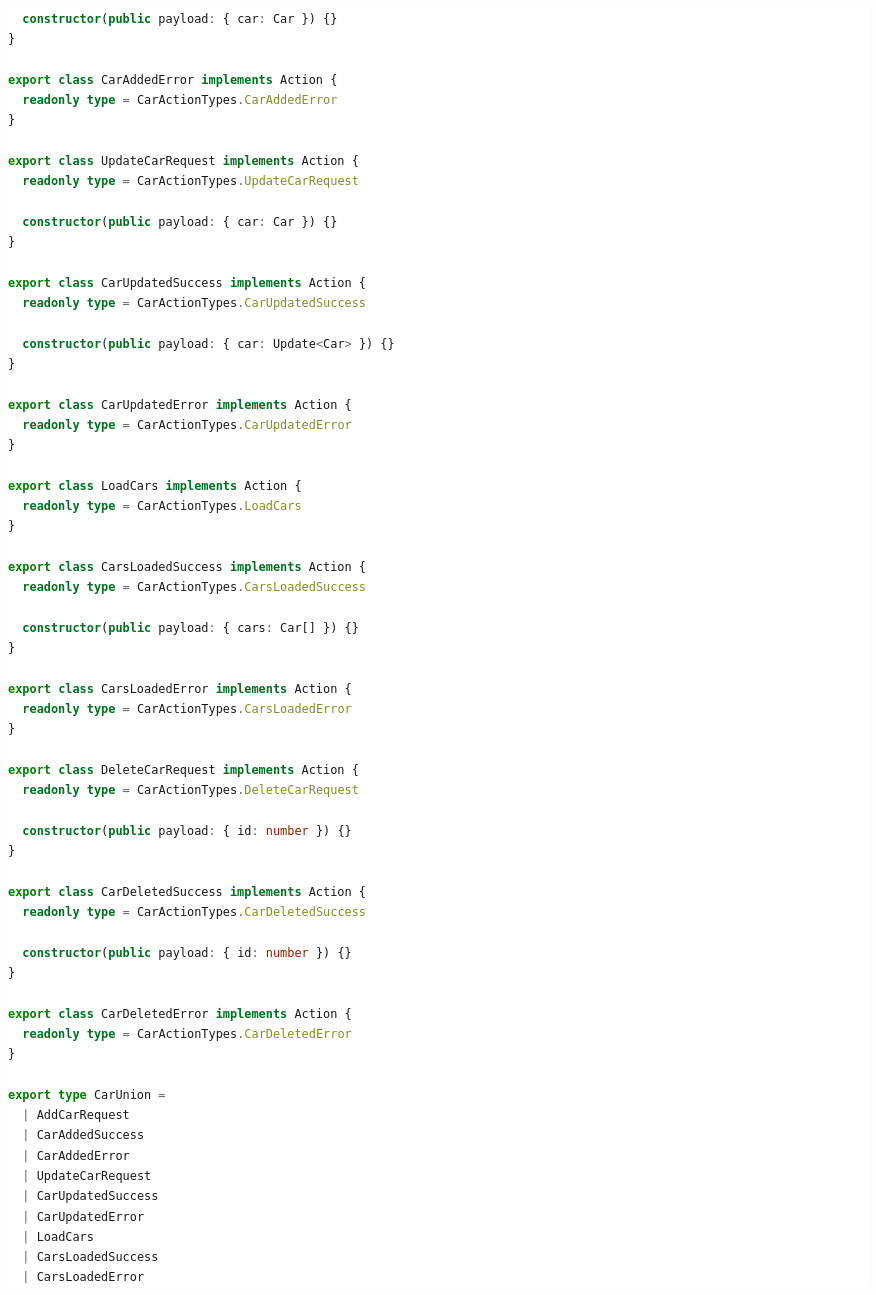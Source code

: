 ```ts
  constructor(public payload: { car: Car }) {}
}

export class CarAddedError implements Action {
  readonly type = CarActionTypes.CarAddedError
}

export class UpdateCarRequest implements Action {
  readonly type = CarActionTypes.UpdateCarRequest

  constructor(public payload: { car: Car }) {}
}

export class CarUpdatedSuccess implements Action {
  readonly type = CarActionTypes.CarUpdatedSuccess

  constructor(public payload: { car: Update<Car> }) {}
}

export class CarUpdatedError implements Action {
  readonly type = CarActionTypes.CarUpdatedError
}

export class LoadCars implements Action {
  readonly type = CarActionTypes.LoadCars
}

export class CarsLoadedSuccess implements Action {
  readonly type = CarActionTypes.CarsLoadedSuccess

  constructor(public payload: { cars: Car[] }) {}
}

export class CarsLoadedError implements Action {
  readonly type = CarActionTypes.CarsLoadedError
}

export class DeleteCarRequest implements Action {
  readonly type = CarActionTypes.DeleteCarRequest

  constructor(public payload: { id: number }) {}
}

export class CarDeletedSuccess implements Action {
  readonly type = CarActionTypes.CarDeletedSuccess

  constructor(public payload: { id: number }) {}
}

export class CarDeletedError implements Action {
  readonly type = CarActionTypes.CarDeletedError
}

export type CarUnion =
  | AddCarRequest
  | CarAddedSuccess
  | CarAddedError
  | UpdateCarRequest
  | CarUpdatedSuccess
  | CarUpdatedError
  | LoadCars
  | CarsLoadedSuccess
  | CarsLoadedError
```